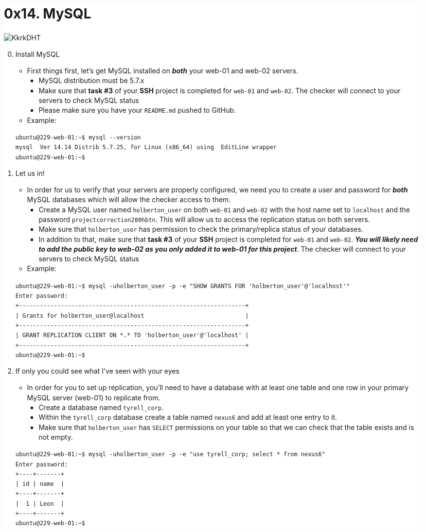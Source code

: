# 0x14. MySQL

![KkrkDHT](https://github.com/Abucheri/alx-system_engineering-devops/assets/24778489/c0616064-4c7b-4633-a77a-a3fdba2e1964)


0. Install MySQL
	- First things first, let’s get MySQL installed on ___both___ your web-01 and web-02 servers.
		- MySQL distribution must be 5.7.x
		- Make sure that **task #3** of your **SSH** project is completed for `web-01` and `web-02`. The checker will connect to your servers to check MySQL status
		- Please make sure you have your `README.md` pushed to GitHub.
	- Example:
	```
	ubuntu@229-web-01:~$ mysql --version
	mysql  Ver 14.14 Distrib 5.7.25, for Linux (x86_64) using  EditLine wrapper
	ubuntu@229-web-01:~$
	```

1. Let us in!
	- In order for us to verify that your servers are properly configured, we need you to create a user and password for ___both___ MySQL databases which will allow the checker access to them.
		- Create a MySQL user named `holberton_user` on both `web-01` and `web-02` with the host name set to `localhost` and the password `projectcorrection280hbtn`. This will allow us to access the replication status on both servers.
		- Make sure that `holberton_user` has permission to check the primary/replica status of your databases.
		- In addition to that, make sure that **task #3** of your **SSH** project is completed for `web-01` and `web-02`. ___You will likely need to add the public key to web-02 as you only added it to web-01 for this project___. The checker will connect to your servers to check MySQL status
	- Example:
	```
	ubuntu@229-web-01:~$ mysql -uholberton_user -p -e "SHOW GRANTS FOR 'holberton_user'@'localhost'"
	Enter password:
	+-----------------------------------------------------------------+
	| Grants for holberton_user@localhost                             |
	+-----------------------------------------------------------------+
	| GRANT REPLICATION CLIENT ON *.* TO 'holberton_user'@'localhost' |
	+-----------------------------------------------------------------+
	ubuntu@229-web-01:~$
	```

2. If only you could see what I've seen with your eyes
	- In order for you to set up replication, you’ll need to have a database with at least one table and one row in your primary MySQL server (web-01) to replicate from.
		- Create a database named `tyrell_corp`.
		- Within the `tyrell_corp` database create a table named `nexus6` and add at least one entry to it.
		- Make sure that `holberton_user` has `SELECT` permissions on your table so that we can check that the table exists and is not empty.
	```
	ubuntu@229-web-01:~$ mysql -uholberton_user -p -e "use tyrell_corp; select * from nexus6"
	Enter password:
	+----+-------+
	| id | name  |
	+----+-------+
	|  1 | Leon  |
	+----+-------+
	ubuntu@229-web-01:~$
	```
